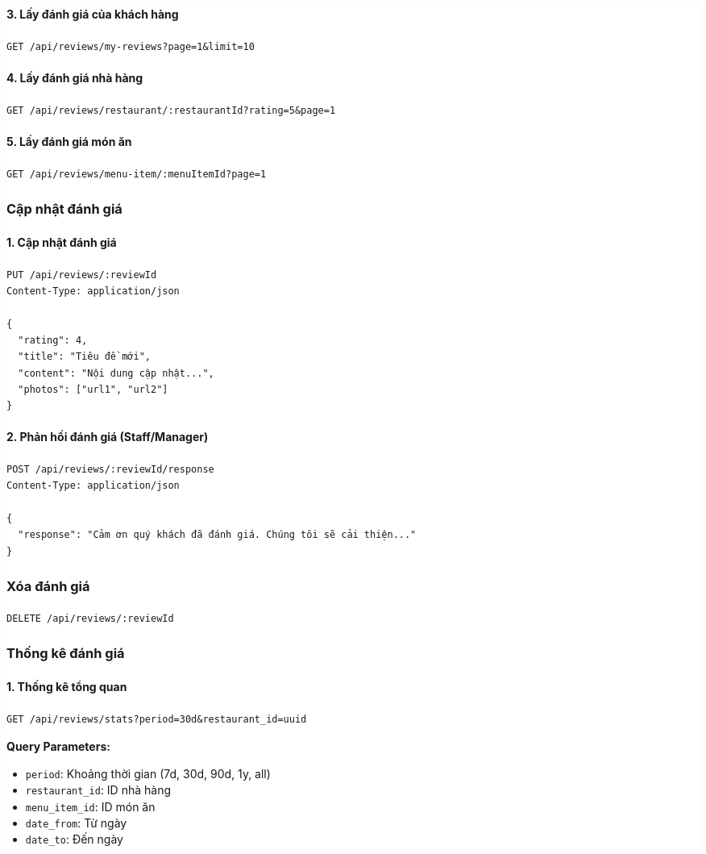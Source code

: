 #### 3. Lấy đánh giá của khách hàng
```http
GET /api/reviews/my-reviews?page=1&limit=10
```

#### 4. Lấy đánh giá nhà hàng
```http
GET /api/reviews/restaurant/:restaurantId?rating=5&page=1
```

#### 5. Lấy đánh giá món ăn
```http
GET /api/reviews/menu-item/:menuItemId?page=1
```

### Cập nhật đánh giá

#### 1. Cập nhật đánh giá
```http
PUT /api/reviews/:reviewId
Content-Type: application/json

{
  "rating": 4,
  "title": "Tiêu đề mới",
  "content": "Nội dung cập nhật...",
  "photos": ["url1", "url2"]
}
```

#### 2. Phản hồi đánh giá (Staff/Manager)
```http
POST /api/reviews/:reviewId/response
Content-Type: application/json

{
  "response": "Cảm ơn quý khách đã đánh giá. Chúng tôi sẽ cải thiện..."
}
```

### Xóa đánh giá

```http
DELETE /api/reviews/:reviewId
```

### Thống kê đánh giá

#### 1. Thống kê tổng quan
```http
GET /api/reviews/stats?period=30d&restaurant_id=uuid
```

**Query Parameters:**
- `period`: Khoảng thời gian (7d, 30d, 90d, 1y, all)
- `restaurant_id`: ID nhà hàng
- `menu_item_id`: ID món ăn
- `date_from`: Từ ngày
- `date_to`: Đến ngày
